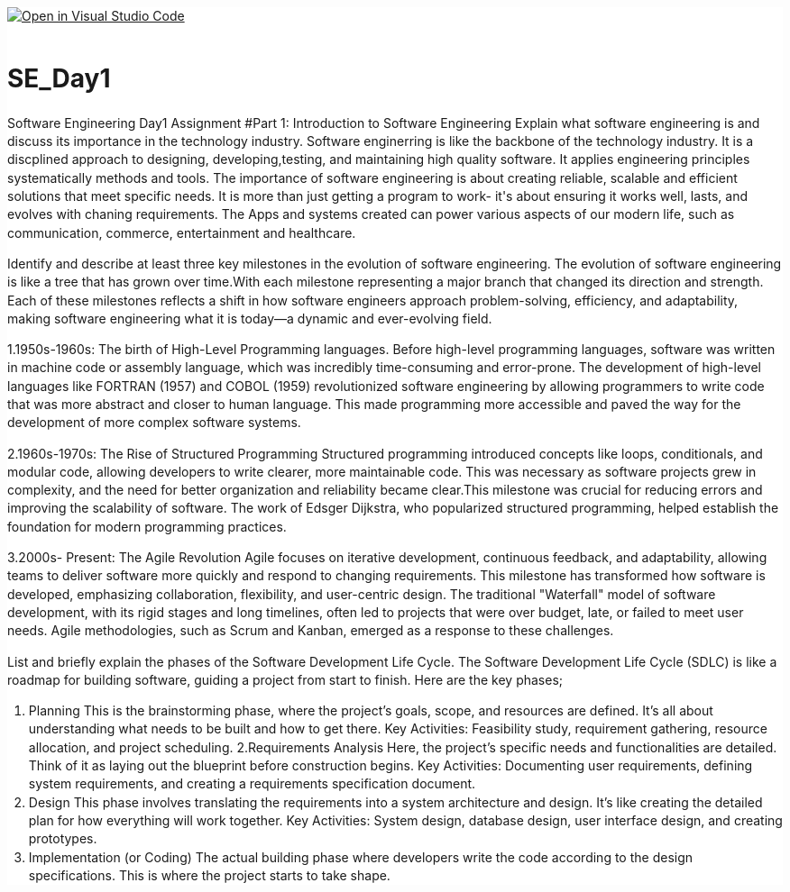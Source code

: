 [![Open in Visual Studio Code](https://classroom.github.com/assets/open-in-vscode-2e0aaae1b6195c2367325f4f02e2d04e9abb55f0b24a779b69b11b9e10269abc.svg)](https://classroom.github.com/online_ide?assignment_repo_id=15542963&assignment_repo_type=AssignmentRepo)
# SE_Day1
Software Engineering Day1 Assignment
#Part 1: Introduction to Software Engineering
Explain what software engineering is and discuss its importance in the technology industry.
Software enginerring is like the backbone of the technology industry. It is a discplined approach to designing, developing,testing, and maintaining high quality software. It applies engineering principles systematically methods and tools.
The importance of software engineering is about creating reliable, scalable and efficient solutions that meet specific needs. It is more than just getting a program to work- it's about ensuring it works well, lasts, and evolves with chaning requirements. The Apps and systems created can power various aspects of our modern life, such as communication, commerce, entertainment and healthcare.

Identify and describe at least three key milestones in the evolution of software engineering.
The evolution of software engineering is like a tree that has grown over time.With each milestone representing a major branch that changed its direction and strength. Each of these milestones reflects a shift in how software engineers approach problem-solving, efficiency, and adaptability, making software engineering what it is today—a dynamic and ever-evolving field.

1.1950s-1960s: The birth of High-Level Programming languages.
Before high-level programming languages, software was written in machine code or assembly language, which was incredibly time-consuming and error-prone. The development of high-level languages like FORTRAN (1957) and COBOL (1959) revolutionized software engineering by allowing programmers to write code that was more abstract and closer to human language. This made programming more accessible and paved the way for the development of more complex software systems.

2.1960s-1970s: The Rise of Structured Programming
Structured programming introduced concepts like loops, conditionals, and modular code, allowing developers to write clearer, more maintainable code.
This was necessary as software projects grew in complexity, and the need for better organization and reliability became clear.This milestone was crucial for reducing errors and improving the scalability of software. The work of Edsger Dijkstra, who popularized structured programming, helped establish the foundation for modern programming practices.

3.2000s- Present: The Agile Revolution
Agile focuses on iterative development, continuous feedback, and adaptability, allowing teams to deliver software more quickly and respond to changing requirements. This milestone has transformed how software is developed, emphasizing collaboration, flexibility, and user-centric design.
The traditional "Waterfall" model of software development, with its rigid stages and long timelines, often led to projects that were over budget, late, or failed to meet user needs. Agile methodologies, such as Scrum and Kanban, emerged as a response to these challenges. 

List and briefly explain the phases of the Software Development Life Cycle.
The Software Development Life Cycle (SDLC) is like a roadmap for building software, guiding a project from start to finish. Here are the key phases;
1. Planning
This is the brainstorming phase, where the project’s goals, scope, and resources are defined. It’s all about understanding what needs to be built and how to get there.
Key Activities: Feasibility study, requirement gathering, resource allocation, and project scheduling.
2.Requirements Analysis
Here, the project’s specific needs and functionalities are detailed. Think of it as laying out the blueprint before construction begins.
Key Activities: Documenting user requirements, defining system requirements, and creating a requirements specification document.
3. Design
This phase involves translating the requirements into a system architecture and design. It’s like creating the detailed plan for how everything will work together.
Key Activities: System design, database design, user interface design, and creating prototypes.
4. Implementation (or Coding)
The actual building phase where developers write the code according to the design specifications. This is where the project starts to take shape.